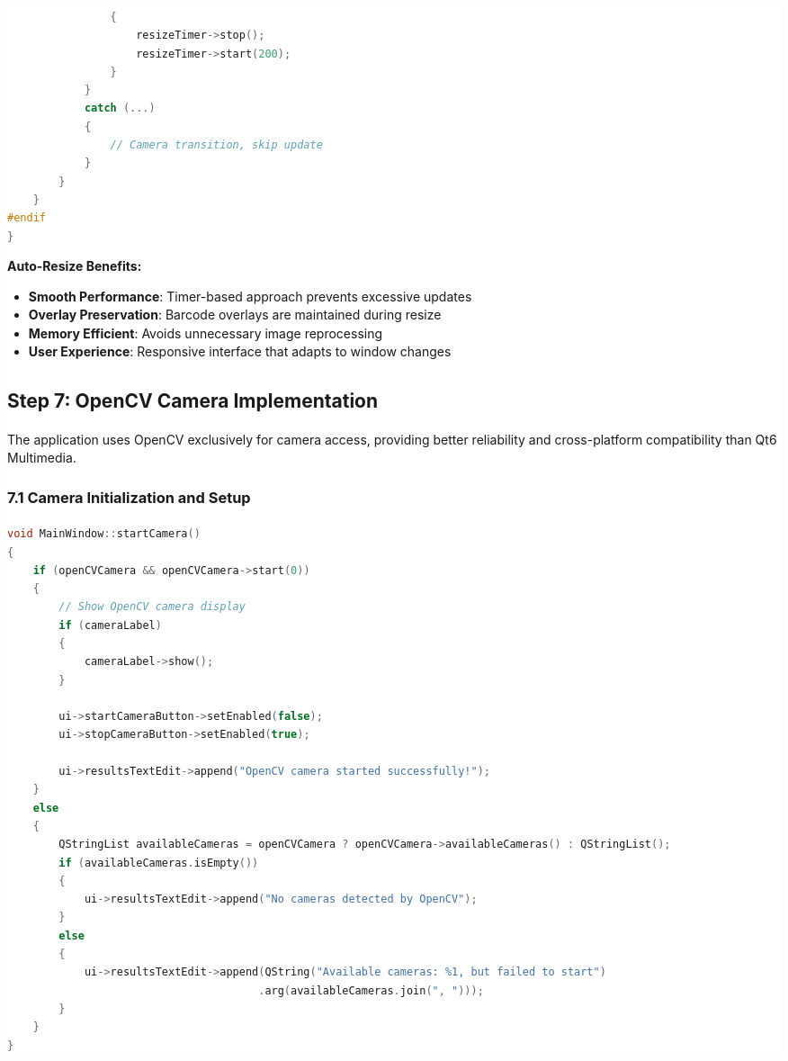 ```cpp
                {
                    resizeTimer->stop();
                    resizeTimer->start(200);
                }
            }
            catch (...)
            {
                // Camera transition, skip update
            }
        }
    }
#endif
}
```

**Auto-Resize Benefits:**

- **Smooth Performance**: Timer-based approach prevents excessive updates
- **Overlay Preservation**: Barcode overlays are maintained during resize
- **Memory Efficient**: Avoids unnecessary image reprocessing
- **User Experience**: Responsive interface that adapts to window changes

## Step 7: OpenCV Camera Implementation

The application uses OpenCV exclusively for camera access, providing better reliability and cross-platform compatibility than Qt6 Multimedia.

### 7.1 Camera Initialization and Setup

```cpp
void MainWindow::startCamera()
{
    if (openCVCamera && openCVCamera->start(0))
    {
        // Show OpenCV camera display
        if (cameraLabel)
        {
            cameraLabel->show();
        }

        ui->startCameraButton->setEnabled(false);
        ui->stopCameraButton->setEnabled(true);

        ui->resultsTextEdit->append("OpenCV camera started successfully!");
    }
    else
    {
        QStringList availableCameras = openCVCamera ? openCVCamera->availableCameras() : QStringList();
        if (availableCameras.isEmpty())
        {
            ui->resultsTextEdit->append("No cameras detected by OpenCV");
        }
        else
        {
            ui->resultsTextEdit->append(QString("Available cameras: %1, but failed to start")
                                       .arg(availableCameras.join(", ")));
        }
    }
}
```
